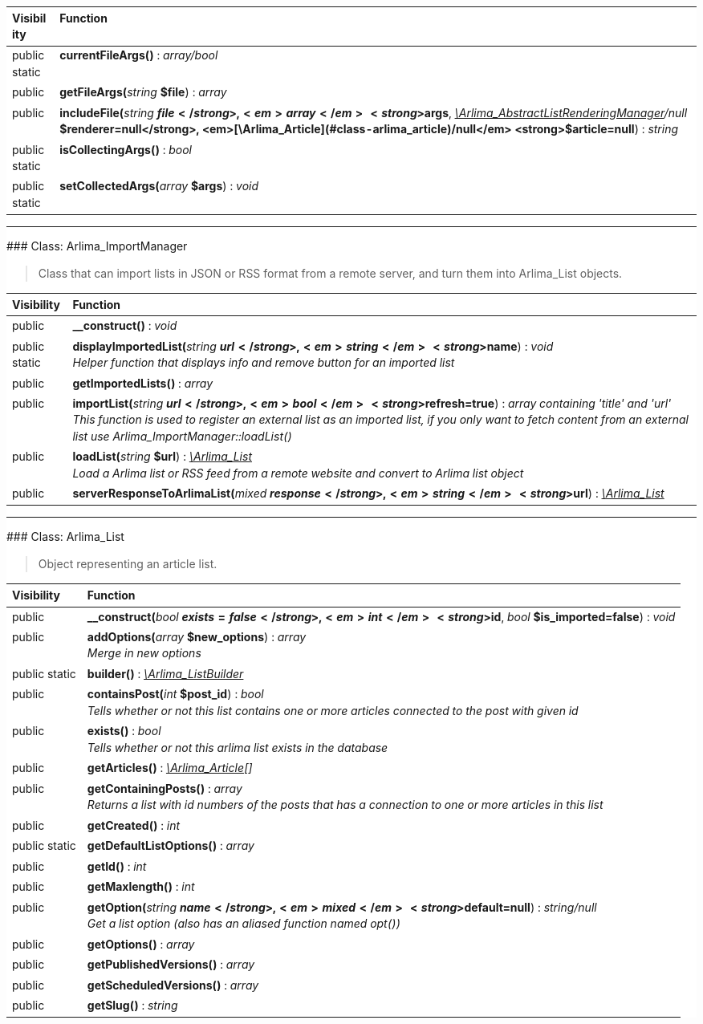 | Visibility | Function |
|:-----------|:---------|
| public static | <strong>currentFileArgs()</strong> : <em>array/bool</em> |
| public | <strong>getFileArgs(</strong><em>string</em> <strong>$file</strong>)</strong> : <em>array</em> |
| public | <strong>includeFile(</strong><em>string</em> <strong>$file</strong>, <em>array</em> <strong>$args</strong>, <em>[\Arlima_AbstractListRenderingManager](#class-arlima_abstractlistrenderingmanager-abstract)/null</em> <strong>$renderer=null</strong>, <em>[\Arlima_Article](#class-arlima_article)/null</em> <strong>$article=null</strong>)</strong> : <em>string</em> |
| public static | <strong>isCollectingArgs()</strong> : <em>bool</em> |
| public static | <strong>setCollectedArgs(</strong><em>array</em> <strong>$args</strong>)</strong> : <em>void</em> |

<hr /> 
### Class: Arlima_ImportManager

> Class that can import lists in JSON or RSS format from a remote server, and turn them into Arlima_List objects.

| Visibility | Function |
|:-----------|:---------|
| public | <strong>__construct()</strong> : <em>void</em> |
| public static | <strong>displayImportedList(</strong><em>string</em> <strong>$url</strong>, <em>string</em> <strong>$name</strong>)</strong> : <em>void</em><br /><em>Helper function that displays info and remove button for an imported list</em> |
| public | <strong>getImportedLists()</strong> : <em>array</em> |
| public | <strong>importList(</strong><em>string</em> <strong>$url</strong>, <em>bool</em> <strong>$refresh=true</strong>)</strong> : <em>array containing 'title' and 'url'</em><br /><em>This function is used to register an external list as an imported list, if you only want to fetch content from an external list use Arlima_ImportManager::loadList()</em> |
| public | <strong>loadList(</strong><em>string</em> <strong>$url</strong>)</strong> : <em>[\Arlima_List](#class-arlima_list)</em><br /><em>Load a Arlima list or RSS feed from a remote website and convert to Arlima list object</em> |
| public | <strong>serverResponseToArlimaList(</strong><em>mixed</em> <strong>$response</strong>, <em>string</em> <strong>$url</strong>)</strong> : <em>[\Arlima_List](#class-arlima_list)</em> |

<hr /> 
### Class: Arlima_List

> Object representing an article list.

| Visibility | Function |
|:-----------|:---------|
| public | <strong>__construct(</strong><em>bool</em> <strong>$exists=false</strong>, <em>int</em> <strong>$id</strong>, <em>bool</em> <strong>$is_imported=false</strong>)</strong> : <em>void</em> |
| public | <strong>addOptions(</strong><em>array</em> <strong>$new_options</strong>)</strong> : <em>array</em><br /><em>Merge in new options</em> |
| public static | <strong>builder()</strong> : <em>[\Arlima_ListBuilder](#class-arlima_listbuilder)</em> |
| public | <strong>containsPost(</strong><em>int</em> <strong>$post_id</strong>)</strong> : <em>bool</em><br /><em>Tells whether or not this list contains one or more articles connected to the post with given id</em> |
| public | <strong>exists()</strong> : <em>bool</em><br /><em>Tells whether or not this arlima list exists in the database</em> |
| public | <strong>getArticles()</strong> : <em>[\Arlima_Article](#class-arlima_article)[]</em> |
| public | <strong>getContainingPosts()</strong> : <em>array</em><br /><em>Returns a list with id numbers of the posts that has a connection to one or more articles in this list</em> |
| public | <strong>getCreated()</strong> : <em>int</em> |
| public static | <strong>getDefaultListOptions()</strong> : <em>array</em> |
| public | <strong>getId()</strong> : <em>int</em> |
| public | <strong>getMaxlength()</strong> : <em>int</em> |
| public | <strong>getOption(</strong><em>string</em> <strong>$name</strong>, <em>mixed</em> <strong>$default=null</strong>)</strong> : <em>string/null</em><br /><em>Get a list option (also has an aliased function named opt())</em> |
| public | <strong>getOptions()</strong> : <em>array</em> |
| public | <strong>getPublishedVersions()</strong> : <em>array</em> |
| public | <strong>getScheduledVersions()</strong> : <em>array</em> |
| public | <strong>getSlug()</strong> : <em>string</em> |